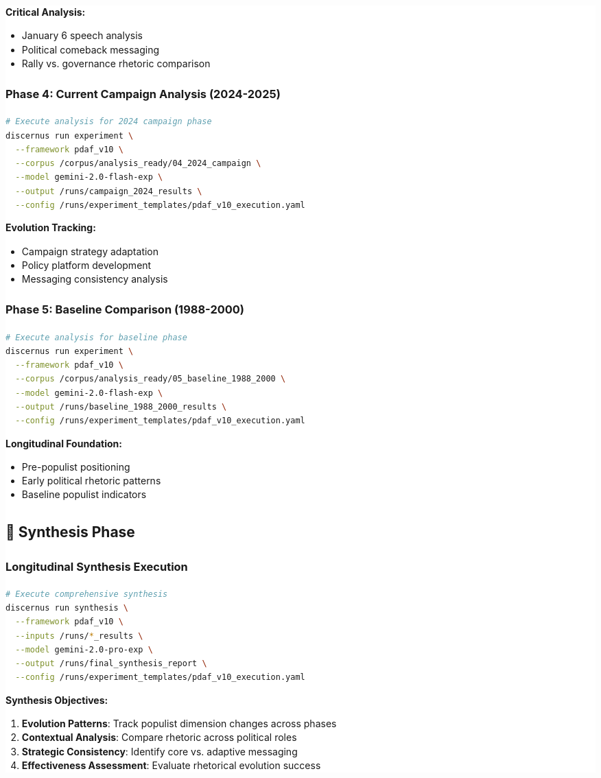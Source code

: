 **Critical Analysis:**
- January 6 speech analysis
- Political comeback messaging
- Rally vs. governance rhetoric comparison

### **Phase 4: Current Campaign Analysis (2024-2025)**
```bash
# Execute analysis for 2024 campaign phase
discernus run experiment \
  --framework pdaf_v10 \
  --corpus /corpus/analysis_ready/04_2024_campaign \
  --model gemini-2.0-flash-exp \
  --output /runs/campaign_2024_results \
  --config /runs/experiment_templates/pdaf_v10_execution.yaml
```

**Evolution Tracking:**
- Campaign strategy adaptation
- Policy platform development
- Messaging consistency analysis

### **Phase 5: Baseline Comparison (1988-2000)**
```bash
# Execute analysis for baseline phase
discernus run experiment \
  --framework pdaf_v10 \
  --corpus /corpus/analysis_ready/05_baseline_1988_2000 \
  --model gemini-2.0-flash-exp \
  --output /runs/baseline_1988_2000_results \
  --config /runs/experiment_templates/pdaf_v10_execution.yaml
```

**Longitudinal Foundation:**
- Pre-populist positioning
- Early political rhetoric patterns
- Baseline populist indicators

## 🔬 Synthesis Phase

### **Longitudinal Synthesis Execution**
```bash
# Execute comprehensive synthesis
discernus run synthesis \
  --framework pdaf_v10 \
  --inputs /runs/*_results \
  --model gemini-2.0-pro-exp \
  --output /runs/final_synthesis_report \
  --config /runs/experiment_templates/pdaf_v10_execution.yaml
```

**Synthesis Objectives:**
1. **Evolution Patterns**: Track populist dimension changes across phases
2. **Contextual Analysis**: Compare rhetoric across political roles
3. **Strategic Consistency**: Identify core vs. adaptive messaging
4. **Effectiveness Assessment**: Evaluate rhetorical evolution success
